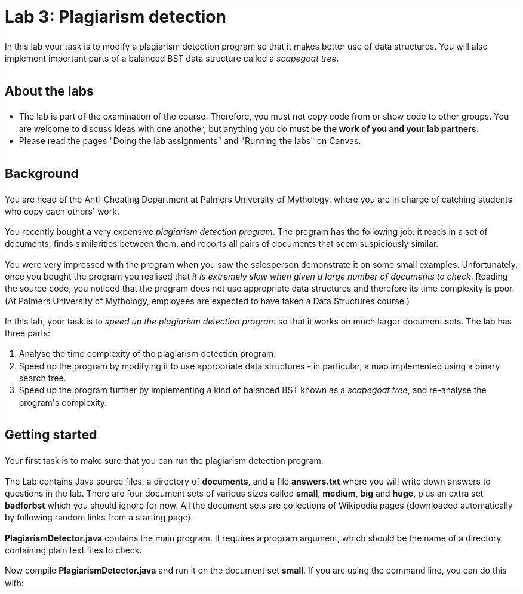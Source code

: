 # Lab 3: Plagiarism detection

In this lab your task is to modify a plagiarism detection program so
that it makes better use of data structures. You will also implement
important parts of a balanced BST data structure called a _scapegoat tree_.

## About the labs

- The lab is part of the examination of the course. Therefore, you must not copy code from or show code to other groups. You are welcome to discuss ideas with one another, but anything you do must be **the work of you and your lab partners**.
- Please read the pages "Doing the lab assignments" and "Running the labs" on Canvas.

## Background

You are head of the Anti-Cheating Department at Palmers University of Mythology, where you are in charge of catching students who copy each others' work.

You recently bought a very expensive *plagiarism detection program*. The program has the following job: it reads in a set of documents, finds similarities between them, and reports all pairs of documents that seem suspiciously similar.

You were very impressed with the program when you saw the salesperson demonstrate it on some small examples. Unfortunately, once you bought the program you realised that *it is extremely slow when given a large number of documents to check*. Reading the source code, you noticed that the program does not use appropriate data structures and therefore its time complexity is poor. (At Palmers University of Mythology, employees are expected to have taken a Data Structures course.)

In this lab, your task is to *speed up the plagiarism detection program* so that it works on much larger document sets. The lab has three parts:

1. Analyse the time complexity of the plagiarism detection program.
2. Speed up the program by modifying it to use appropriate data structures - in particular, a map implemented using a binary search tree.
3. Speed up the program further by implementing a kind of balanced BST known as a *scapegoat tree*, and re-analyse the program's complexity.

## Getting started

Your first task is to make sure that you can run the plagiarism detection program.

The Lab contains Java source files, a directory of **documents**, and a file **answers.txt** where you will write down answers to questions in the lab. There are four document sets of various sizes called **small**, **medium**, **big** and **huge**, plus an extra set **badforbst** which you should ignore for now. All the document sets are collections of Wikipedia pages (downloaded automatically by following random links from a starting page).

**PlagiarismDetector.java** contains the main program. It requires a program
argument, which should be the name of a directory containing plain
text files to check.

Now compile **PlagiarismDetector.java** and run it on the document set **small**.
If you are using the command line, you can do this with:
